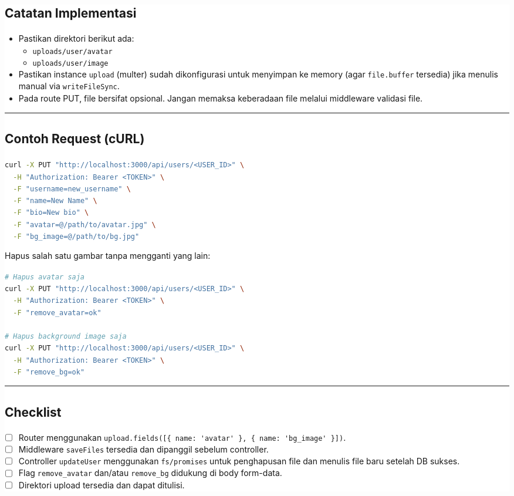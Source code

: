 
## Catatan Implementasi

- Pastikan direktori berikut ada:
  - `uploads/user/avatar`
  - `uploads/user/image`
- Pastikan instance `upload` (multer) sudah dikonfigurasi untuk menyimpan ke memory (agar `file.buffer` tersedia) jika menulis manual via `writeFileSync`.
- Pada route PUT, file bersifat opsional. Jangan memaksa keberadaan file melalui middleware validasi file.

---

## Contoh Request (cURL)

```bash
curl -X PUT "http://localhost:3000/api/users/<USER_ID>" \
  -H "Authorization: Bearer <TOKEN>" \
  -F "username=new_username" \
  -F "name=New Name" \
  -F "bio=New bio" \
  -F "avatar=@/path/to/avatar.jpg" \
  -F "bg_image=@/path/to/bg.jpg"
```

Hapus salah satu gambar tanpa mengganti yang lain:

```bash
# Hapus avatar saja
curl -X PUT "http://localhost:3000/api/users/<USER_ID>" \
  -H "Authorization: Bearer <TOKEN>" \
  -F "remove_avatar=ok"

# Hapus background image saja
curl -X PUT "http://localhost:3000/api/users/<USER_ID>" \
  -H "Authorization: Bearer <TOKEN>" \
  -F "remove_bg=ok"
```

---

## Checklist

- [ ] Router menggunakan `upload.fields([{ name: 'avatar' }, { name: 'bg_image' }])`.
- [ ] Middleware `saveFiles` tersedia dan dipanggil sebelum controller.
- [ ] Controller `updateUser` menggunakan `fs/promises` untuk penghapusan file dan menulis file baru setelah DB sukses.
- [ ] Flag `remove_avatar` dan/atau `remove_bg` didukung di body form-data.
- [ ] Direktori upload tersedia dan dapat ditulisi.
